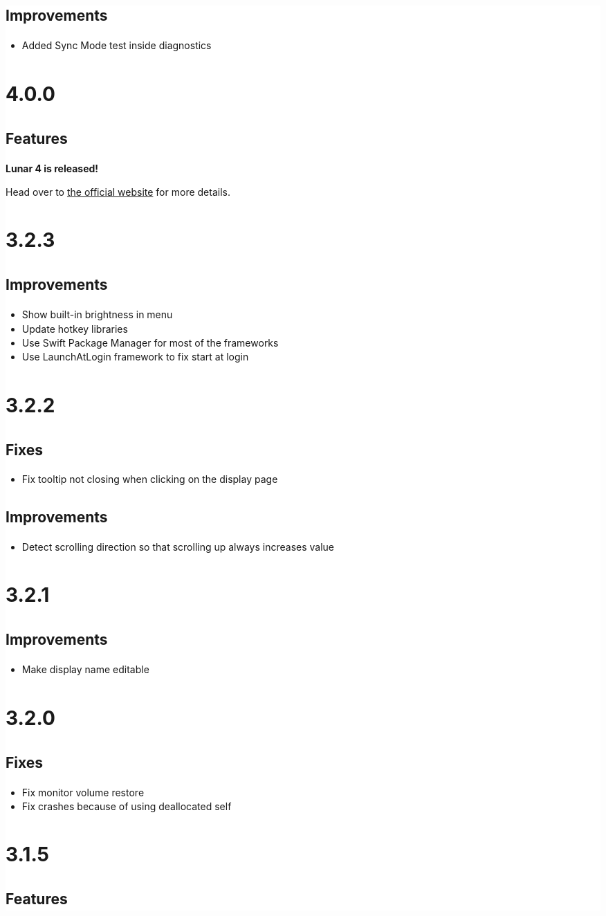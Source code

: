 ## Improvements

* Added Sync Mode test inside diagnostics
# 4.0.0
## Features

**Lunar 4 is released!**

Head over to [the official website](https://lunar.fyi) for more details.
# 3.2.3
## Improvements

- Show built-in brightness in menu
- Update hotkey libraries
- Use Swift Package Manager for most of the frameworks
- Use LaunchAtLogin framework to fix start at login
# 3.2.2
## Fixes

- Fix tooltip not closing when clicking on the display page

## Improvements

- Detect scrolling direction so that scrolling up always increases value
# 3.2.1
## Improvements

- Make display name editable

# 3.2.0
## Fixes

- Fix monitor volume restore
- Fix crashes because of using deallocated self

# 3.1.5
## Features
